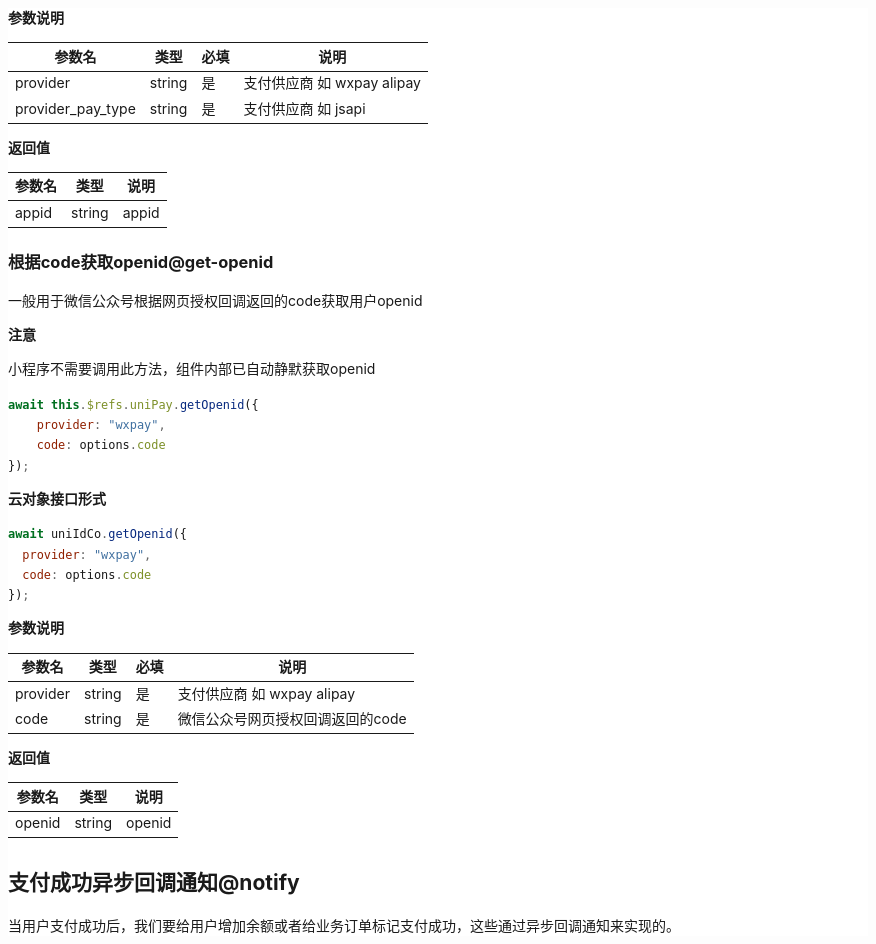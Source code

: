 **参数说明**
			
| 参数名          | 类型     | 必填 |             说明          |
|-----------------|---------|------|---------------------------|
| provider        | string  |  是  |  支付供应商 如 wxpay alipay  |
| provider_pay_type  | string  |  是  |  支付供应商 如 jsapi  |

**返回值**

| 参数名          | 类型     |              说明          |
|-----------------|---------|---------------------------|
| appid           | string  |  appid   |

### 根据code获取openid@get-openid

一般用于微信公众号根据网页授权回调返回的code获取用户openid

**注意**

小程序不需要调用此方法，组件内部已自动静默获取openid

```js
await this.$refs.uniPay.getOpenid({
	provider: "wxpay",
	code: options.code
});
```

**云对象接口形式**

```js
await uniIdCo.getOpenid({
  provider: "wxpay",
  code: options.code
});
```

**参数说明**
			
| 参数名          | 类型     | 必填 |             说明          |
|-----------------|---------|------|---------------------------|
| provider        | string  |  是  |  支付供应商 如 wxpay alipay  |
| code            | string  |  是  |  微信公众号网页授权回调返回的code  |

**返回值**

| 参数名          | 类型     |              说明          |
|-----------------|---------|---------------------------|
| openid           | string  |  openid   |

## 支付成功异步回调通知@notify

当用户支付成功后，我们要给用户增加余额或者给业务订单标记支付成功，这些通过异步回调通知来实现的。
